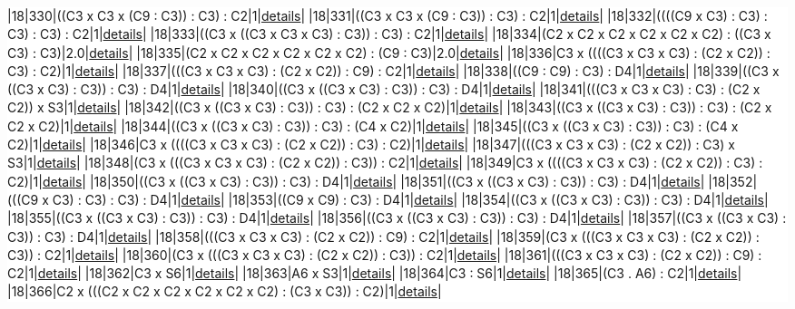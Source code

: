|18|330|((C3 x C3 x (C9 : C3)) : C3) : C2|1|[details](TransitiveGroup(18,330).txt)|
|18|331|((C3 x C3 x (C9 : C3)) : C3) : C2|1|[details](TransitiveGroup(18,331).txt)|
|18|332|((((C9 x C3) : C3) : C3) : C3) : C2|1|[details](TransitiveGroup(18,332).txt)|
|18|333|((C3 x ((C3 x C3 x C3) : C3)) : C3) : C2|1|[details](TransitiveGroup(18,333).txt)|
|18|334|(C2 x C2 x C2 x C2 x C2 x C2) : ((C3 x C3) : C3)|2.0|[details](TransitiveGroup(18,334).txt)|
|18|335|(C2 x C2 x C2 x C2 x C2 x C2) : (C9 : C3)|2.0|[details](TransitiveGroup(18,335).txt)|
|18|336|C3 x ((((C3 x C3 x C3) : (C2 x C2)) : C3) : C2)|1|[details](TransitiveGroup(18,336).txt)|
|18|337|(((C3 x C3 x C3) : (C2 x C2)) : C9) : C2|1|[details](TransitiveGroup(18,337).txt)|
|18|338|((C9 : C9) : C3) : D4|1|[details](TransitiveGroup(18,338).txt)|
|18|339|((C3 x ((C3 x C3) : C3)) : C3) : D4|1|[details](TransitiveGroup(18,339).txt)|
|18|340|((C3 x ((C3 x C3) : C3)) : C3) : D4|1|[details](TransitiveGroup(18,340).txt)|
|18|341|(((C3 x C3 x C3) : C3) : (C2 x C2)) x S3|1|[details](TransitiveGroup(18,341).txt)|
|18|342|((C3 x ((C3 x C3) : C3)) : C3) : (C2 x C2 x C2)|1|[details](TransitiveGroup(18,342).txt)|
|18|343|((C3 x ((C3 x C3) : C3)) : C3) : (C2 x C2 x C2)|1|[details](TransitiveGroup(18,343).txt)|
|18|344|((C3 x ((C3 x C3) : C3)) : C3) : (C4 x C2)|1|[details](TransitiveGroup(18,344).txt)|
|18|345|((C3 x ((C3 x C3) : C3)) : C3) : (C4 x C2)|1|[details](TransitiveGroup(18,345).txt)|
|18|346|C3 x ((((C3 x C3 x C3) : (C2 x C2)) : C3) : C2)|1|[details](TransitiveGroup(18,346).txt)|
|18|347|(((C3 x C3 x C3) : (C2 x C2)) : C3) x S3|1|[details](TransitiveGroup(18,347).txt)|
|18|348|(C3 x (((C3 x C3 x C3) : (C2 x C2)) : C3)) : C2|1|[details](TransitiveGroup(18,348).txt)|
|18|349|C3 x ((((C3 x C3 x C3) : (C2 x C2)) : C3) : C2)|1|[details](TransitiveGroup(18,349).txt)|
|18|350|((C3 x ((C3 x C3) : C3)) : C3) : D4|1|[details](TransitiveGroup(18,350).txt)|
|18|351|((C3 x ((C3 x C3) : C3)) : C3) : D4|1|[details](TransitiveGroup(18,351).txt)|
|18|352|(((C9 x C3) : C3) : C3) : D4|1|[details](TransitiveGroup(18,352).txt)|
|18|353|((C9 x C9) : C3) : D4|1|[details](TransitiveGroup(18,353).txt)|
|18|354|((C3 x ((C3 x C3) : C3)) : C3) : D4|1|[details](TransitiveGroup(18,354).txt)|
|18|355|((C3 x ((C3 x C3) : C3)) : C3) : D4|1|[details](TransitiveGroup(18,355).txt)|
|18|356|((C3 x ((C3 x C3) : C3)) : C3) : D4|1|[details](TransitiveGroup(18,356).txt)|
|18|357|((C3 x ((C3 x C3) : C3)) : C3) : D4|1|[details](TransitiveGroup(18,357).txt)|
|18|358|(((C3 x C3 x C3) : (C2 x C2)) : C9) : C2|1|[details](TransitiveGroup(18,358).txt)|
|18|359|(C3 x (((C3 x C3 x C3) : (C2 x C2)) : C3)) : C2|1|[details](TransitiveGroup(18,359).txt)|
|18|360|(C3 x (((C3 x C3 x C3) : (C2 x C2)) : C3)) : C2|1|[details](TransitiveGroup(18,360).txt)|
|18|361|(((C3 x C3 x C3) : (C2 x C2)) : C9) : C2|1|[details](TransitiveGroup(18,361).txt)|
|18|362|C3 x S6|1|[details](TransitiveGroup(18,362).txt)|
|18|363|A6 x S3|1|[details](TransitiveGroup(18,363).txt)|
|18|364|C3 : S6|1|[details](TransitiveGroup(18,364).txt)|
|18|365|(C3 . A6) : C2|1|[details](TransitiveGroup(18,365).txt)|
|18|366|C2 x (((C2 x C2 x C2 x C2 x C2 x C2) : (C3 x C3)) : C2)|1|[details](TransitiveGroup(18,366).txt)|